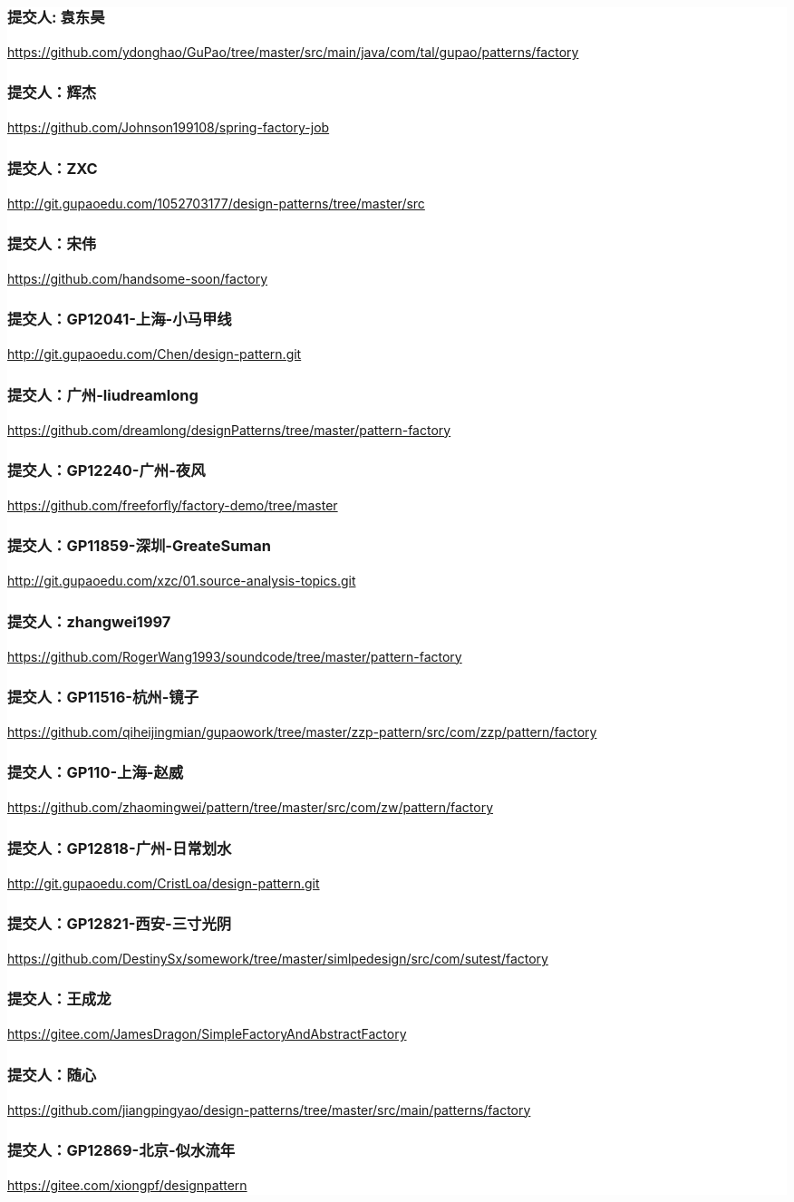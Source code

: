 ### 提交人: 袁东昊
https://github.com/ydonghao/GuPao/tree/master/src/main/java/com/tal/gupao/patterns/factory

### 提交人：辉杰
https://github.com/Johnson199108/spring-factory-job

### 提交人：ZXC
http://git.gupaoedu.com/1052703177/design-patterns/tree/master/src

### 提交人：宋伟
https://github.com/handsome-soon/factory

### 提交人：GP12041-上海-小马甲线
http://git.gupaoedu.com/Chen/design-pattern.git

### 提交人：广州-liudreamlong
https://github.com/dreamlong/designPatterns/tree/master/pattern-factory

### 提交人：GP12240-广州-夜风
https://github.com/freeforfly/factory-demo/tree/master

### 提交人：GP11859-深圳-GreateSuman
http://git.gupaoedu.com/xzc/01.source-analysis-topics.git

### 提交人：zhangwei1997
https://github.com/RogerWang1993/soundcode/tree/master/pattern-factory

### 提交人：GP11516-杭州-镜子
https://github.com/qiheijingmian/gupaowork/tree/master/zzp-pattern/src/com/zzp/pattern/factory

### 提交人：GP110-上海-赵威
https://github.com/zhaomingwei/pattern/tree/master/src/com/zw/pattern/factory

### 提交人：GP12818-广州-日常划水
http://git.gupaoedu.com/CristLoa/design-pattern.git

### 提交人：GP12821-西安-三寸光阴
https://github.com/DestinySx/somework/tree/master/simlpedesign/src/com/sutest/factory

### 提交人：王成龙
https://gitee.com/JamesDragon/SimpleFactoryAndAbstractFactory

### 提交人：随心
https://github.com/jiangpingyao/design-patterns/tree/master/src/main/patterns/factory

### 提交人：GP12869-北京-似水流年
https://gitee.com/xiongpf/designpattern
